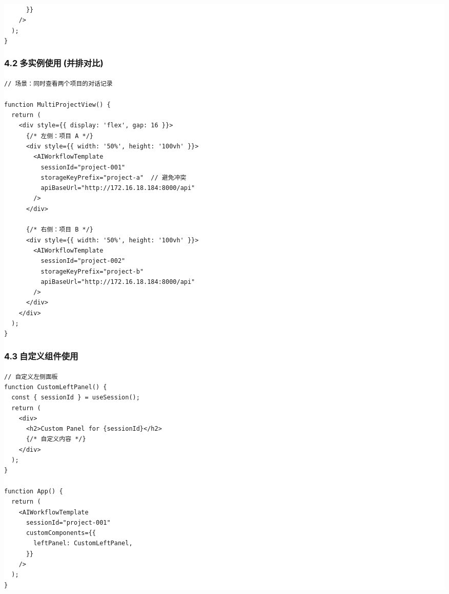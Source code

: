 ```tsx
      }}
    />
  );
}
```

### 4.2 多实例使用 (并排对比)

```tsx
// 场景：同时查看两个项目的对话记录

function MultiProjectView() {
  return (
    <div style={{ display: 'flex', gap: 16 }}>
      {/* 左侧：项目 A */}
      <div style={{ width: '50%', height: '100vh' }}>
        <AIWorkflowTemplate
          sessionId="project-001"
          storageKeyPrefix="project-a"  // 避免冲突
          apiBaseUrl="http://172.16.18.184:8000/api"
        />
      </div>

      {/* 右侧：项目 B */}
      <div style={{ width: '50%', height: '100vh' }}>
        <AIWorkflowTemplate
          sessionId="project-002"
          storageKeyPrefix="project-b"
          apiBaseUrl="http://172.16.18.184:8000/api"
        />
      </div>
    </div>
  );
}
```

### 4.3 自定义组件使用

```tsx
// 自定义左侧面板
function CustomLeftPanel() {
  const { sessionId } = useSession();
  return (
    <div>
      <h2>Custom Panel for {sessionId}</h2>
      {/* 自定义内容 */}
    </div>
  );
}

function App() {
  return (
    <AIWorkflowTemplate
      sessionId="project-001"
      customComponents={{
        leftPanel: CustomLeftPanel,
      }}
    />
  );
}
```

